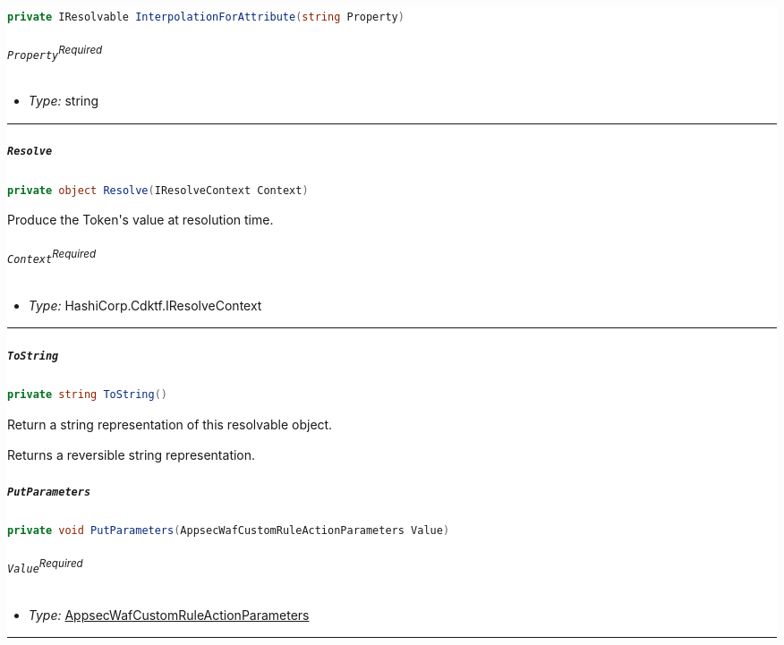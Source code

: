 ```csharp
private IResolvable InterpolationForAttribute(string Property)
```

###### `Property`<sup>Required</sup> <a name="Property" id="@cdktf/provider-datadog.appsecWafCustomRule.AppsecWafCustomRuleActionOutputReference.interpolationForAttribute.parameter.property"></a>

- *Type:* string

---

##### `Resolve` <a name="Resolve" id="@cdktf/provider-datadog.appsecWafCustomRule.AppsecWafCustomRuleActionOutputReference.resolve"></a>

```csharp
private object Resolve(IResolveContext Context)
```

Produce the Token's value at resolution time.

###### `Context`<sup>Required</sup> <a name="Context" id="@cdktf/provider-datadog.appsecWafCustomRule.AppsecWafCustomRuleActionOutputReference.resolve.parameter._context"></a>

- *Type:* HashiCorp.Cdktf.IResolveContext

---

##### `ToString` <a name="ToString" id="@cdktf/provider-datadog.appsecWafCustomRule.AppsecWafCustomRuleActionOutputReference.toString"></a>

```csharp
private string ToString()
```

Return a string representation of this resolvable object.

Returns a reversible string representation.

##### `PutParameters` <a name="PutParameters" id="@cdktf/provider-datadog.appsecWafCustomRule.AppsecWafCustomRuleActionOutputReference.putParameters"></a>

```csharp
private void PutParameters(AppsecWafCustomRuleActionParameters Value)
```

###### `Value`<sup>Required</sup> <a name="Value" id="@cdktf/provider-datadog.appsecWafCustomRule.AppsecWafCustomRuleActionOutputReference.putParameters.parameter.value"></a>

- *Type:* <a href="#@cdktf/provider-datadog.appsecWafCustomRule.AppsecWafCustomRuleActionParameters">AppsecWafCustomRuleActionParameters</a>

---
